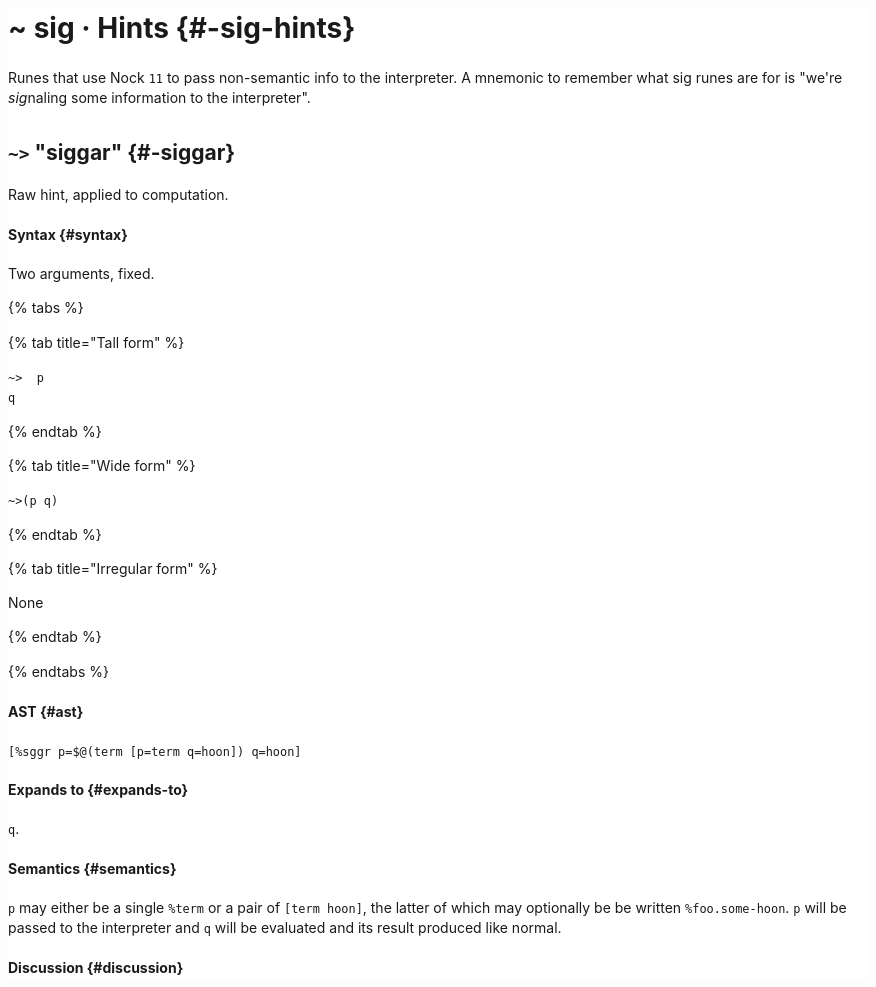 # ~ sig · Hints {#-sig-hints}

Runes that use Nock `11` to pass non-semantic info to the interpreter. A mnemonic to remember what sig runes are for is "we're *sig*naling some information to the interpreter".

## `~>` "siggar" {#-siggar}

Raw hint, applied to computation.

#### Syntax {#syntax}

Two arguments, fixed.

{% tabs %}

{% tab title="Tall form" %}

```hoon
~>  p
q
```

{% endtab %}

{% tab title="Wide form" %}

```hoon
~>(p q)
```

{% endtab %}

{% tab title="Irregular form" %}

None

{% endtab %}

{% endtabs %}

#### AST {#ast}

```hoon
[%sggr p=$@(term [p=term q=hoon]) q=hoon]
```

#### Expands to {#expands-to}

`q`.

#### Semantics {#semantics}

`p` may either be a single `%term` or a pair of `[term hoon]`, the latter of which may optionally be be written `%foo.some-hoon`. `p` will be passed to the interpreter and `q` will be evaluated and its result produced like normal.

#### Discussion {#discussion}
